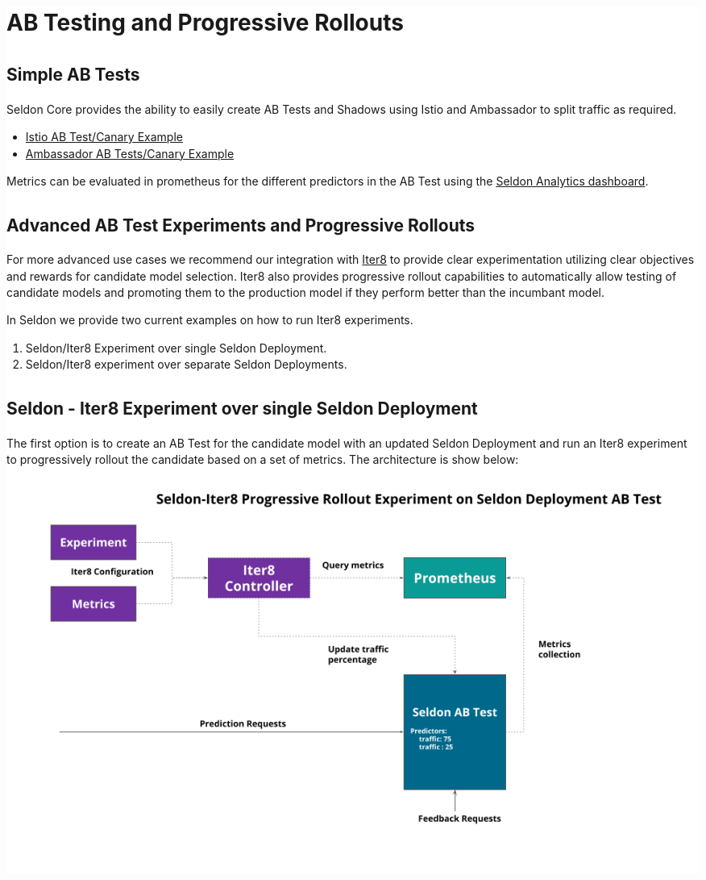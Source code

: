 # AB Testing and Progressive Rollouts

## Simple AB Tests

Seldon Core provides the ability to easily create AB Tests and Shadows using Istio and Ambassador to split traffic as required.

 * [Istio AB Test/Canary Example](../examples/istio_canary.html)
 * [Ambassador AB Tests/Canary Example](../examples/ambassador_canary.html)

Metrics can be evaluated in prometheus for the different predictors in the AB Test using the [Seldon Analytics dashboard](../analytics/analytics.html).


## Advanced AB Test Experiments and Progressive Rollouts

For more advanced use cases we recommend our integration with [Iter8](https://iter8.tools) to provide clear experimentation utilizing clear objectives and rewards for candidate model selection. Iter8 also provides progressive rollout capabilities to automatically allow testing of candidate models and promoting them to the production model if they perform better than the incumbant model.

In Seldon we provide two current examples on how to run Iter8 experiments.

 1. Seldon/Iter8 Experiment over single Seldon Deployment.
 1. Seldon/Iter8 experiment over separate Seldon Deployments.


## Seldon - Iter8 Experiment over single Seldon Deployment

The first option is to create an AB Test for the candidate model with an updated Seldon Deployment and run an Iter8 experiment to progressively rollout the candidate based on a set of metrics. The architecture is show below:

![seldonIter8Single](seldon-iter8-single.png)
